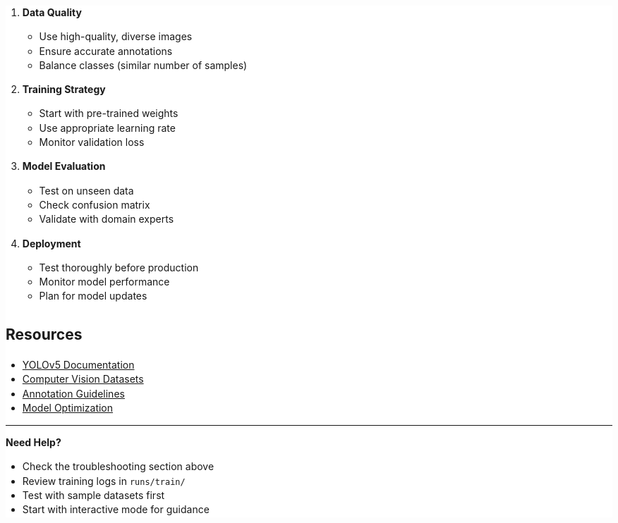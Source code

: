1. **Data Quality**
   - Use high-quality, diverse images
   - Ensure accurate annotations
   - Balance classes (similar number of samples)

2. **Training Strategy**
   - Start with pre-trained weights
   - Use appropriate learning rate
   - Monitor validation loss

3. **Model Evaluation**
   - Test on unseen data
   - Check confusion matrix
   - Validate with domain experts

4. **Deployment**
   - Test thoroughly before production
   - Monitor model performance
   - Plan for model updates

## Resources

- [YOLOv5 Documentation](https://docs.ultralytics.com/)
- [Computer Vision Datasets](https://public.roboflow.com/)
- [Annotation Guidelines](https://blog.roboflow.com/how-to-annotate/)
- [Model Optimization](https://docs.ultralytics.com/tutorials/model-optimization/)

---

**Need Help?** 
- Check the troubleshooting section above
- Review training logs in `runs/train/`
- Test with sample datasets first
- Start with interactive mode for guidance 